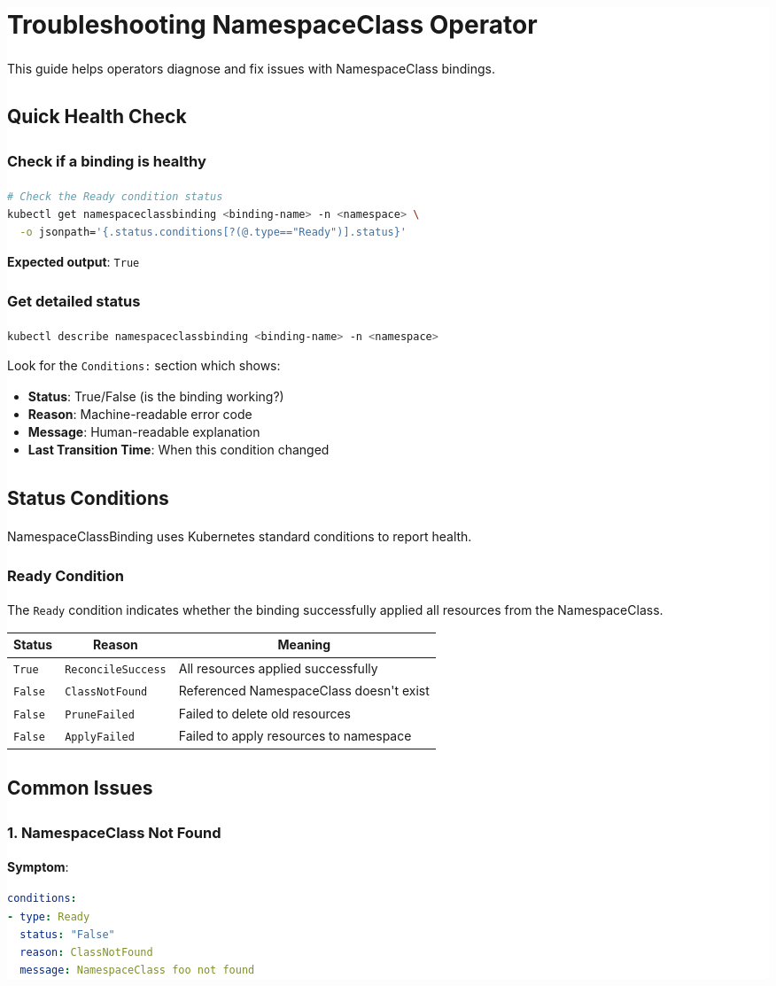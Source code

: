 # Troubleshooting NamespaceClass Operator

This guide helps operators diagnose and fix issues with NamespaceClass bindings.

## Quick Health Check

### Check if a binding is healthy

```bash
# Check the Ready condition status
kubectl get namespaceclassbinding <binding-name> -n <namespace> \
  -o jsonpath='{.status.conditions[?(@.type=="Ready")].status}'
```

**Expected output**: `True`

### Get detailed status

```bash
kubectl describe namespaceclassbinding <binding-name> -n <namespace>
```

Look for the `Conditions:` section which shows:
- **Status**: True/False (is the binding working?)
- **Reason**: Machine-readable error code
- **Message**: Human-readable explanation
- **Last Transition Time**: When this condition changed

## Status Conditions

NamespaceClassBinding uses Kubernetes standard conditions to report health.

### Ready Condition

The `Ready` condition indicates whether the binding successfully applied all resources from the NamespaceClass.

| Status | Reason | Meaning |
|--------|--------|---------|
| `True` | `ReconcileSuccess` | All resources applied successfully |
| `False` | `ClassNotFound` | Referenced NamespaceClass doesn't exist |
| `False` | `PruneFailed` | Failed to delete old resources |
| `False` | `ApplyFailed` | Failed to apply resources to namespace |

## Common Issues

### 1. NamespaceClass Not Found

**Symptom**:
```yaml
conditions:
- type: Ready
  status: "False"
  reason: ClassNotFound
  message: NamespaceClass foo not found
```
